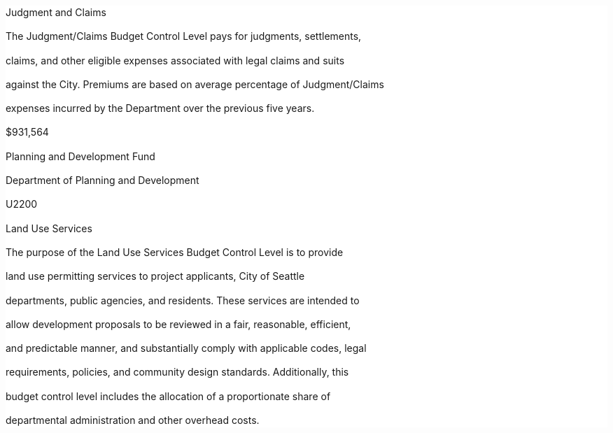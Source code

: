 <td>

Judgment and Claims

</td>

<td>

The Judgment/Claims Budget Control Level pays for judgments, settlements,

 claims, and other eligible expenses associated with legal claims and suits

 against the City. Premiums are based on average percentage of Judgment/Claims

 expenses incurred by the Department over the previous five years.

</td>

<td>

$931,564

</td></tr>

<tr><td>

Planning and Development Fund

</td>

<td>

Department of Planning and Development

</td>

<td>

U2200

</td>

<td>

Land Use Services

</td>

<td>

The purpose of the Land Use Services Budget Control Level is to provide

 land use permitting services to project applicants, City of Seattle

 departments, public agencies, and residents. These services are intended to

 allow development proposals to be reviewed in a fair, reasonable, efficient,

 and predictable manner, and substantially comply with applicable codes, legal

 requirements, policies, and community design standards. Additionally, this

 budget control level includes the allocation of a proportionate share of

 departmental administration and other overhead costs.
